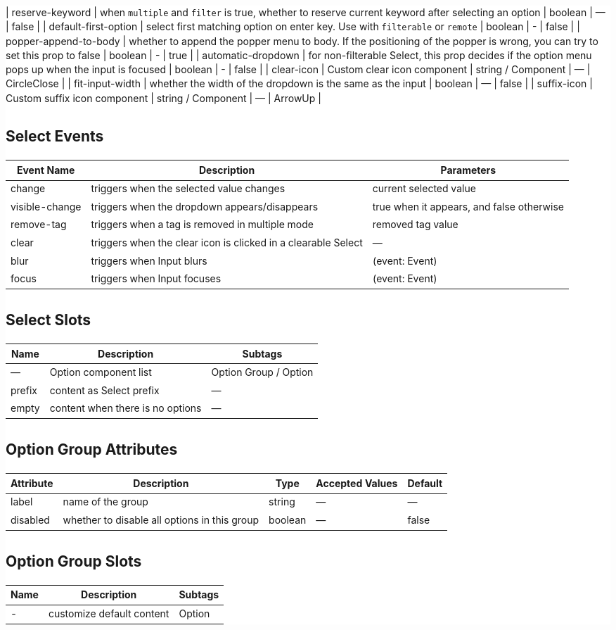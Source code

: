 | reserve-keyword       | when `multiple` and `filter` is true, whether to reserve current keyword after selecting an option                          | boolean                            | —                   | false            |
| default-first-option  | select first matching option on enter key. Use with `filterable` or `remote`                                                | boolean                            | -                   | false            |
| popper-append-to-body | whether to append the popper menu to body. If the positioning of the popper is wrong, you can try to set this prop to false | boolean                            | -                   | true             |
| automatic-dropdown    | for non-filterable Select, this prop decides if the option menu pops up when the input is focused                           | boolean                            | -                   | false            |
| clear-icon            | Custom clear icon component                                                                                                 | string / Component                 | —                   | CircleClose      |
| fit-input-width       | whether the width of the dropdown is the same as the input                                                                  | boolean                            | —                   | false            |
| suffix-icon           | Custom suffix icon component                                                                                                | string / Component                 | —                   | ArrowUp          |

## Select Events

| Event Name     | Description                                                   | Parameters                                |
| -------------- | ------------------------------------------------------------- | ----------------------------------------- |
| change         | triggers when the selected value changes                      | current selected value                    |
| visible-change | triggers when the dropdown appears/disappears                 | true when it appears, and false otherwise |
| remove-tag     | triggers when a tag is removed in multiple mode               | removed tag value                         |
| clear          | triggers when the clear icon is clicked in a clearable Select | —                                         |
| blur           | triggers when Input blurs                                     | (event: Event)                            |
| focus          | triggers when Input focuses                                   | (event: Event)                            |

## Select Slots

| Name   | Description                      | Subtags               |
| ------ | -------------------------------- | --------------------- |
| —      | Option component list            | Option Group / Option |
| prefix | content as Select prefix         | —                     |
| empty  | content when there is no options | —                     |

## Option Group Attributes

| Attribute | Description                                  | Type    | Accepted Values | Default |
| --------- | -------------------------------------------- | ------- | --------------- | ------- |
| label     | name of the group                            | string  | —               | —       |
| disabled  | whether to disable all options in this group | boolean | —               | false   |

## Option Group Slots

| Name | Description               | Subtags |
| ---- | ------------------------- | ------- |
| -    | customize default content | Option  |
